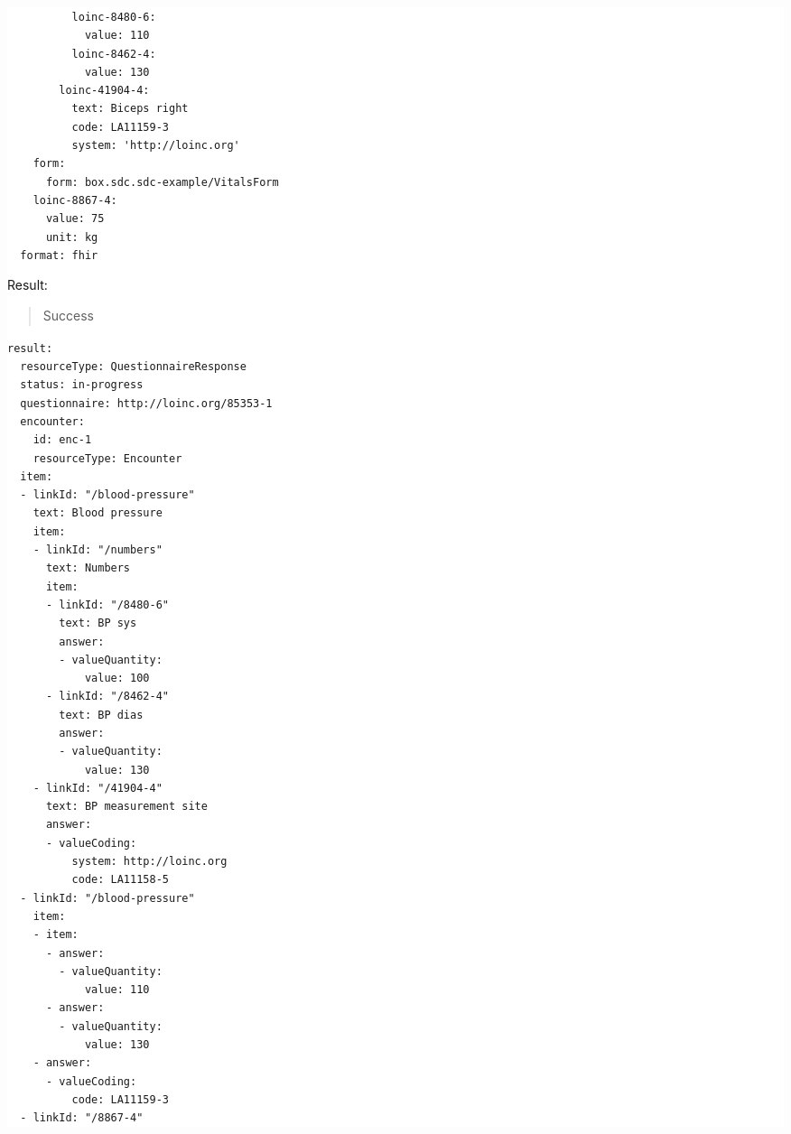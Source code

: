 ```
          loinc-8480-6:
            value: 110
          loinc-8462-4:
            value: 130
        loinc-41904-4:
          text: Biceps right
          code: LA11159-3
          system: 'http://loinc.org'
    form:
      form: box.sdc.sdc-example/VitalsForm
    loinc-8867-4:
      value: 75
      unit: kg
  format: fhir
```

Result:

> Success

```
result:
  resourceType: QuestionnaireResponse
  status: in-progress
  questionnaire: http://loinc.org/85353-1
  encounter:
    id: enc-1
    resourceType: Encounter
  item:
  - linkId: "/blood-pressure"
    text: Blood pressure
    item:
    - linkId: "/numbers"
      text: Numbers
      item:
      - linkId: "/8480-6"
        text: BP sys
        answer:
        - valueQuantity:
            value: 100
      - linkId: "/8462-4"
        text: BP dias
        answer:
        - valueQuantity:
            value: 130
    - linkId: "/41904-4"
      text: BP measurement site
      answer:
      - valueCoding:
          system: http://loinc.org
          code: LA11158-5
  - linkId: "/blood-pressure"
    item:
    - item:
      - answer:
        - valueQuantity:
            value: 110
      - answer:
        - valueQuantity:
            value: 130
    - answer:
      - valueCoding:
          code: LA11159-3
  - linkId: "/8867-4"
```